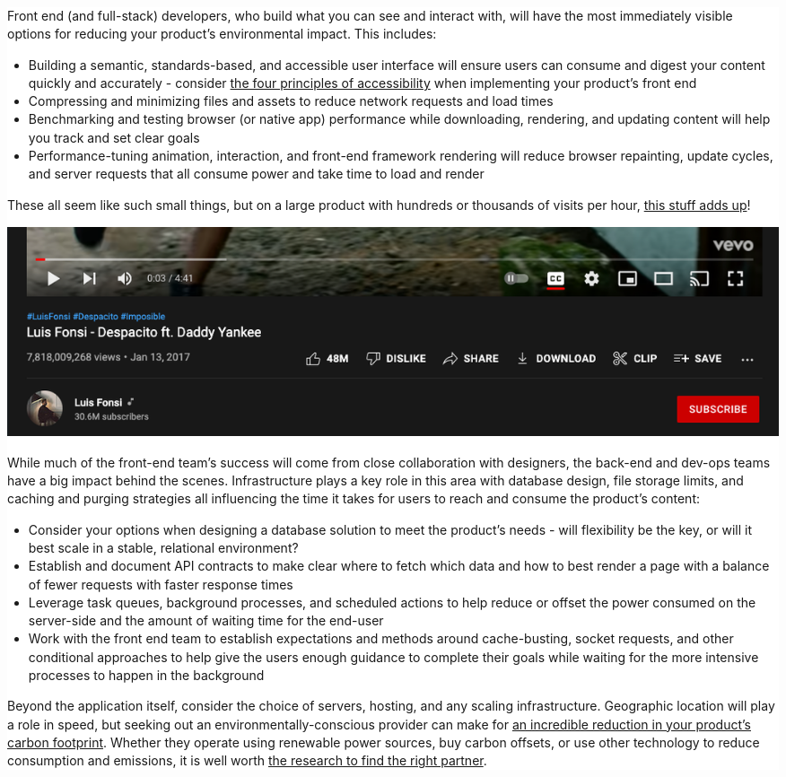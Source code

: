 Front end (and full-stack) developers, who build what you can see and interact with, will have the most immediately visible options for reducing your product’s environmental impact. This includes:

- Building a semantic, standards-based, and accessible user interface will ensure users can consume and digest your content quickly and accurately - consider [the four principles of accessibility](https://www.w3.org/TR/UNDERSTANDING-WCAG20/intro.html#introduction-fourprincs-head) when implementing your product’s front end
- Compressing and minimizing files and assets to reduce network requests and load times
- Benchmarking and testing browser (or native app) performance while downloading, rendering, and updating content will help you track and set clear goals
- Performance-tuning animation, interaction, and front-end framework rendering will reduce browser repainting, update cycles, and server requests that all consume power and take time to load and render

These all seem like such small things, but on a large product with hundreds or thousands of visits per hour, [this stuff adds up](https://www.forbes.com/sites/hughmcintyre/2019/07/16/despacito-is-the-first-song-to-hit-one-billion-streams-on-spotify-twice/?sh=544eab475d1e)!

![close view of youtube's player and the artist and title info for the song despacito by luis fonsi](../images/youtube-player-view.png "YouTube media player for 'Despacito', with nearly 8 billion views as of April, 2022: https://www.youtube.com/watch?v=kJQP7kiw5Fk")

While much of the front-end team’s success will come from close collaboration with designers, the back-end and dev-ops teams have a big impact behind the scenes. Infrastructure plays a key role in this area with database design, file storage limits, and caching and purging strategies all influencing the time it takes for users to reach and consume the product’s content:

- Consider your options when designing a database solution to meet the product’s needs - will flexibility be the key, or will it best scale in a stable, relational environment?
- Establish and document API contracts to make clear where to fetch which data and how to best render a page with a balance of fewer requests with faster response times
- Leverage task queues, background processes, and scheduled actions to help reduce or offset the power consumed on the server-side and the amount of waiting time for the end-user
- Work with the front end team to establish expectations and methods around cache-busting, socket requests, and other conditional approaches to help give the users enough guidance to complete their goals while waiting for the more intensive processes to happen in the background

Beyond the application itself, consider the choice of servers, hosting, and any scaling infrastructure. Geographic location will play a role in speed, but seeking out an environmentally-conscious provider can make for [an incredible reduction in your product’s carbon footprint](https://www.fastcompany.com/3028771/where-does-the-internet-get-its-energy-tech-companies-power-sources-visualized). Whether they operate using renewable power sources, buy carbon offsets, or use other technology to reduce consumption and emissions, it is well worth [the research to find the right partner](https://www.websitebuilderexpert.com/web-hosting/green/).
